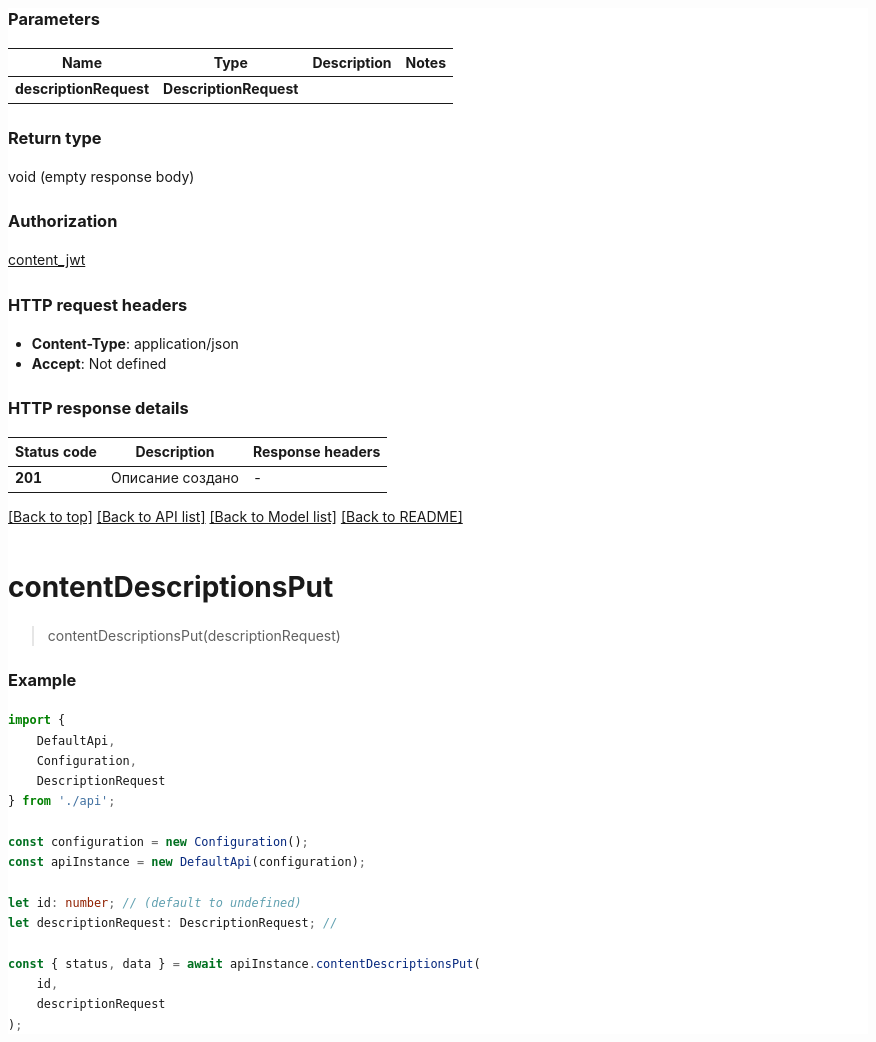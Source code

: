 ### Parameters

|Name | Type | Description  | Notes|
|------------- | ------------- | ------------- | -------------|
| **descriptionRequest** | **DescriptionRequest**|  | |


### Return type

void (empty response body)

### Authorization

[content_jwt](../README.md#content_jwt)

### HTTP request headers

 - **Content-Type**: application/json
 - **Accept**: Not defined


### HTTP response details
| Status code | Description | Response headers |
|-------------|-------------|------------------|
|**201** | Описание создано |  -  |

[[Back to top]](#) [[Back to API list]](../README.md#documentation-for-api-endpoints) [[Back to Model list]](../README.md#documentation-for-models) [[Back to README]](../README.md)

# **contentDescriptionsPut**
> contentDescriptionsPut(descriptionRequest)


### Example

```typescript
import {
    DefaultApi,
    Configuration,
    DescriptionRequest
} from './api';

const configuration = new Configuration();
const apiInstance = new DefaultApi(configuration);

let id: number; // (default to undefined)
let descriptionRequest: DescriptionRequest; //

const { status, data } = await apiInstance.contentDescriptionsPut(
    id,
    descriptionRequest
);
```
